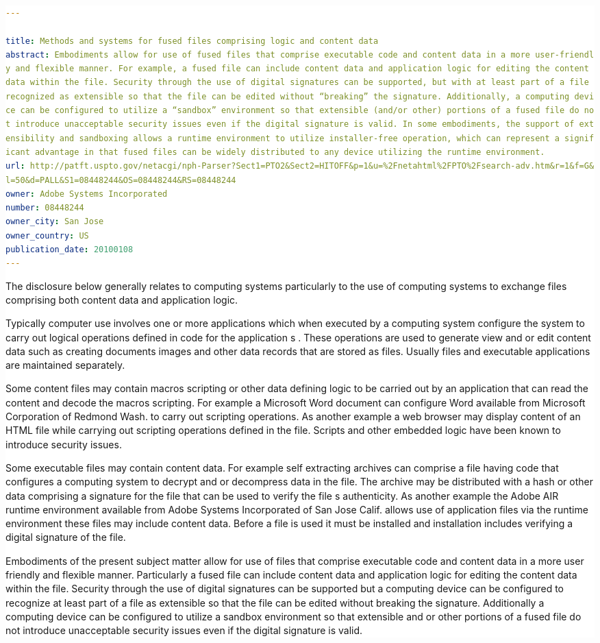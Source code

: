 ```yaml
---

title: Methods and systems for fused files comprising logic and content data
abstract: Embodiments allow for use of fused files that comprise executable code and content data in a more user-friendly and flexible manner. For example, a fused file can include content data and application logic for editing the content data within the file. Security through the use of digital signatures can be supported, but with at least part of a file recognized as extensible so that the file can be edited without “breaking” the signature. Additionally, a computing device can be configured to utilize a “sandbox” environment so that extensible (and/or other) portions of a fused file do not introduce unacceptable security issues even if the digital signature is valid. In some embodiments, the support of extensibility and sandboxing allows a runtime environment to utilize installer-free operation, which can represent a significant advantage in that fused files can be widely distributed to any device utilizing the runtime environment.
url: http://patft.uspto.gov/netacgi/nph-Parser?Sect1=PTO2&Sect2=HITOFF&p=1&u=%2Fnetahtml%2FPTO%2Fsearch-adv.htm&r=1&f=G&l=50&d=PALL&S1=08448244&OS=08448244&RS=08448244
owner: Adobe Systems Incorporated
number: 08448244
owner_city: San Jose
owner_country: US
publication_date: 20100108
---
```

The disclosure below generally relates to computing systems particularly to the use of computing systems to exchange files comprising both content data and application logic.

Typically computer use involves one or more applications which when executed by a computing system configure the system to carry out logical operations defined in code for the application s . These operations are used to generate view and or edit content data such as creating documents images and other data records that are stored as files. Usually files and executable applications are maintained separately.

Some content files may contain macros scripting or other data defining logic to be carried out by an application that can read the content and decode the macros scripting. For example a Microsoft Word document can configure Word available from Microsoft Corporation of Redmond Wash. to carry out scripting operations. As another example a web browser may display content of an HTML file while carrying out scripting operations defined in the file. Scripts and other embedded logic have been known to introduce security issues.

Some executable files may contain content data. For example self extracting archives can comprise a file having code that configures a computing system to decrypt and or decompress data in the file. The archive may be distributed with a hash or other data comprising a signature for the file that can be used to verify the file s authenticity. As another example the Adobe AIR runtime environment available from Adobe Systems Incorporated of San Jose Calif. allows use of application files via the runtime environment these files may include content data. Before a file is used it must be installed and installation includes verifying a digital signature of the file.

Embodiments of the present subject matter allow for use of files that comprise executable code and content data in a more user friendly and flexible manner. Particularly a fused file can include content data and application logic for editing the content data within the file. Security through the use of digital signatures can be supported but a computing device can be configured to recognize at least part of a file as extensible so that the file can be edited without breaking the signature. Additionally a computing device can be configured to utilize a sandbox environment so that extensible and or other portions of a fused file do not introduce unacceptable security issues even if the digital signature is valid.

